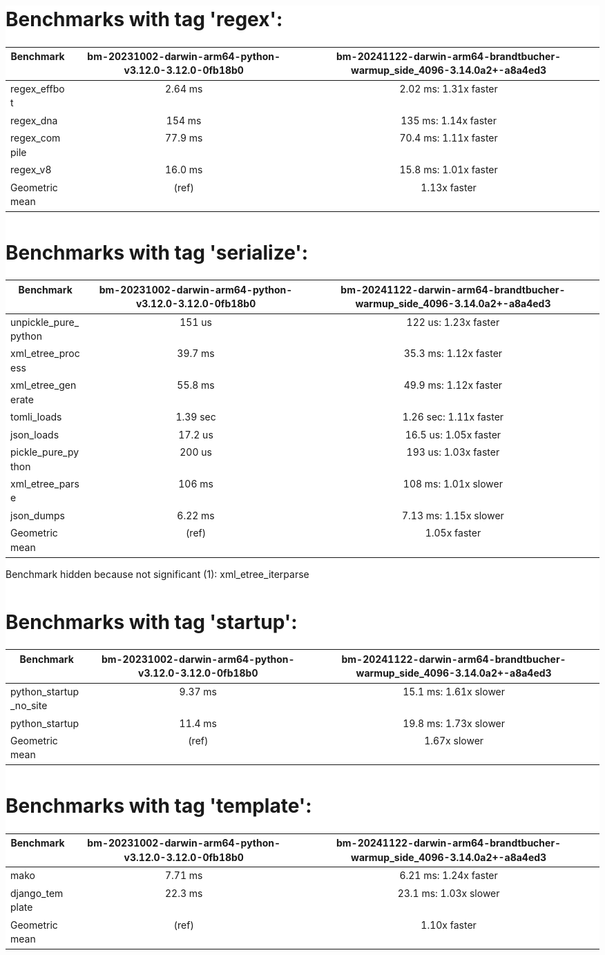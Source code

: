 Benchmarks with tag 'regex':
============================

| Benchmark      | bm-20231002-darwin-arm64-python-v3.12.0-3.12.0-0fb18b0 | bm-20241122-darwin-arm64-brandtbucher-warmup_side_4096-3.14.0a2+-a8a4ed3 |
|----------------|:------------------------------------------------------:|:------------------------------------------------------------------------:|
| regex_effbot   | 2.64 ms                                                | 2.02 ms: 1.31x faster                                                    |
| regex_dna      | 154 ms                                                 | 135 ms: 1.14x faster                                                     |
| regex_compile  | 77.9 ms                                                | 70.4 ms: 1.11x faster                                                    |
| regex_v8       | 16.0 ms                                                | 15.8 ms: 1.01x faster                                                    |
| Geometric mean | (ref)                                                  | 1.13x faster                                                             |

Benchmarks with tag 'serialize':
================================

| Benchmark            | bm-20231002-darwin-arm64-python-v3.12.0-3.12.0-0fb18b0 | bm-20241122-darwin-arm64-brandtbucher-warmup_side_4096-3.14.0a2+-a8a4ed3 |
|----------------------|:------------------------------------------------------:|:------------------------------------------------------------------------:|
| unpickle_pure_python | 151 us                                                 | 122 us: 1.23x faster                                                     |
| xml_etree_process    | 39.7 ms                                                | 35.3 ms: 1.12x faster                                                    |
| xml_etree_generate   | 55.8 ms                                                | 49.9 ms: 1.12x faster                                                    |
| tomli_loads          | 1.39 sec                                               | 1.26 sec: 1.11x faster                                                   |
| json_loads           | 17.2 us                                                | 16.5 us: 1.05x faster                                                    |
| pickle_pure_python   | 200 us                                                 | 193 us: 1.03x faster                                                     |
| xml_etree_parse      | 106 ms                                                 | 108 ms: 1.01x slower                                                     |
| json_dumps           | 6.22 ms                                                | 7.13 ms: 1.15x slower                                                    |
| Geometric mean       | (ref)                                                  | 1.05x faster                                                             |

Benchmark hidden because not significant (1): xml_etree_iterparse

Benchmarks with tag 'startup':
==============================

| Benchmark              | bm-20231002-darwin-arm64-python-v3.12.0-3.12.0-0fb18b0 | bm-20241122-darwin-arm64-brandtbucher-warmup_side_4096-3.14.0a2+-a8a4ed3 |
|------------------------|:------------------------------------------------------:|:------------------------------------------------------------------------:|
| python_startup_no_site | 9.37 ms                                                | 15.1 ms: 1.61x slower                                                    |
| python_startup         | 11.4 ms                                                | 19.8 ms: 1.73x slower                                                    |
| Geometric mean         | (ref)                                                  | 1.67x slower                                                             |

Benchmarks with tag 'template':
===============================

| Benchmark       | bm-20231002-darwin-arm64-python-v3.12.0-3.12.0-0fb18b0 | bm-20241122-darwin-arm64-brandtbucher-warmup_side_4096-3.14.0a2+-a8a4ed3 |
|-----------------|:------------------------------------------------------:|:------------------------------------------------------------------------:|
| mako            | 7.71 ms                                                | 6.21 ms: 1.24x faster                                                    |
| django_template | 22.3 ms                                                | 23.1 ms: 1.03x slower                                                    |
| Geometric mean  | (ref)                                                  | 1.10x faster                                                             |
